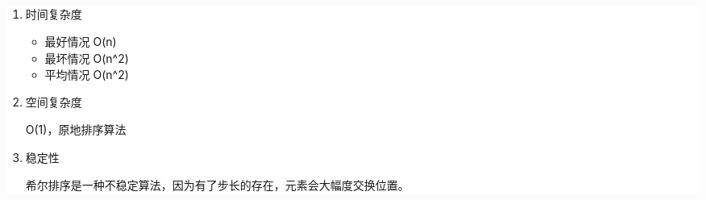 
1. 时间复杂度
	- 最好情况 O(n)
	- 最坏情况 O(n^2)
	- 平均情况 O(n^2)

2. 空间复杂度

	O(1)，原地排序算法
	
3. 稳定性

	希尔排序是一种不稳定算法，因为有了步长的存在，元素会大幅度交换位置。